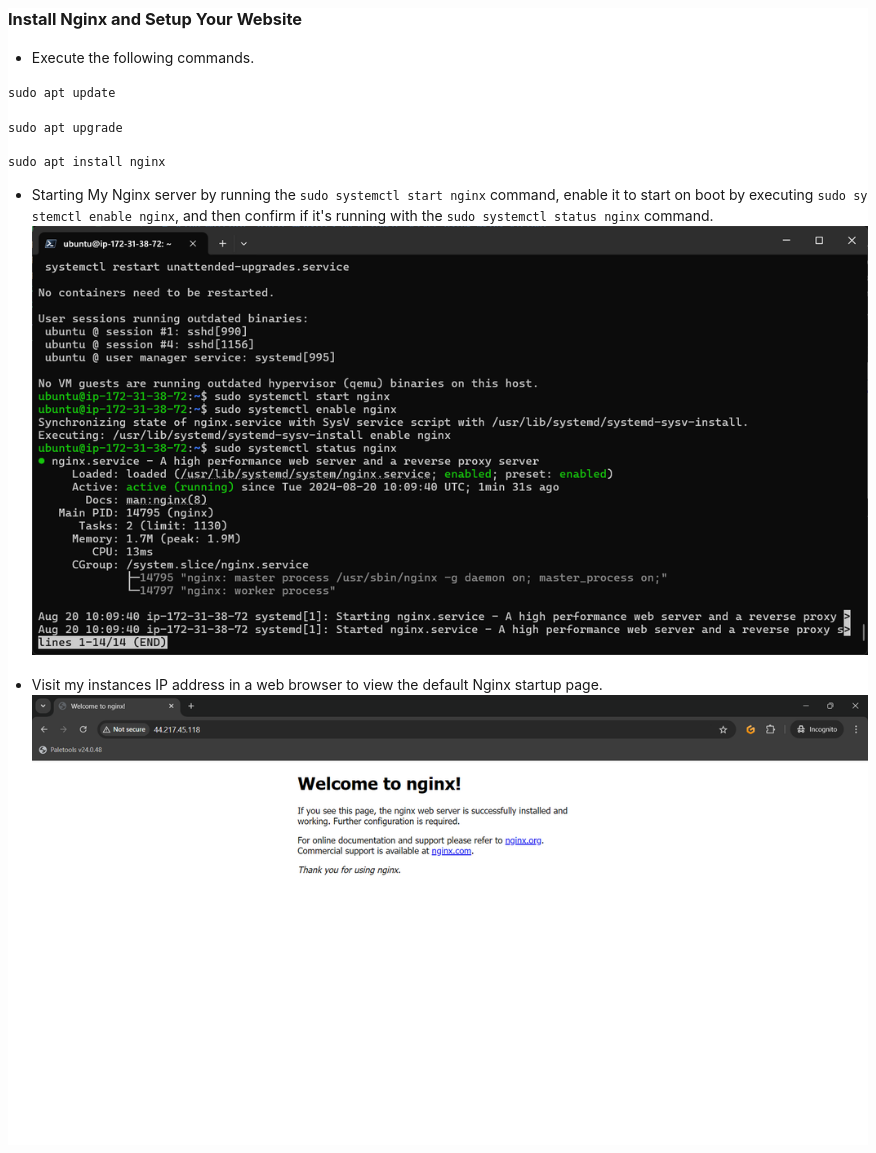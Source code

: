 ### Install Nginx and Setup Your Website

- Execute the following commands.

`sudo apt update`

`sudo apt upgrade`

`sudo apt install nginx`

- Starting My Nginx server by running the `sudo systemctl start nginx` command, enable it to start on boot by executing `sudo systemctl enable nginx`, and then confirm if it's running with the `sudo systemctl status nginx` command.
![pj2](img/pj2.3.png)

- Visit my instances IP address in a web browser to view the default Nginx startup page.
![pj2](img/pj2.2.png)

